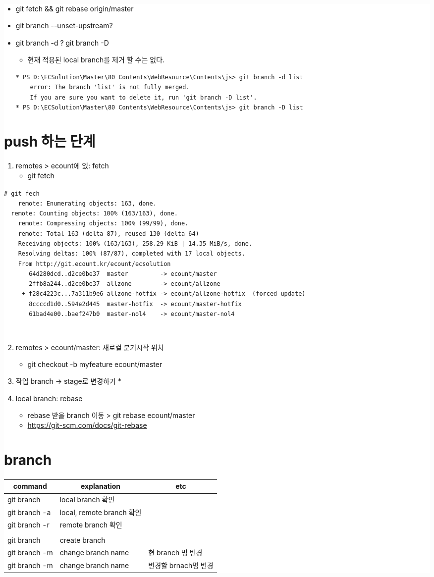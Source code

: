 
* git fetch && git rebase origin/master

*  git branch --unset-upstream?

* git branch -d ? git branch -D

  * 현재 적용된 local branch를 제거 할 수는 없다.

  ```
  * PS D:\ECSolution\Master\80 Contents\WebResource\Contents\js> git branch -d list
      error: The branch 'list' is not fully merged.
      If you are sure you want to delete it, run 'git branch -D list'.
  * PS D:\ECSolution\Master\80 Contents\WebResource\Contents\js> git branch -D list
  ```

  

# push 하는 단계

1. remotes > ecount에 있: fetch
   * git fetch

```
# git fech
    remote: Enumerating objects: 163, done.
  remote: Counting objects: 100% (163/163), done.
    remote: Compressing objects: 100% (99/99), done.
    remote: Total 163 (delta 87), reused 130 (delta 64)
    Receiving objects: 100% (163/163), 258.29 KiB | 14.35 MiB/s, done.
    Resolving deltas: 100% (87/87), completed with 17 local objects.
    From http://git.ecount.kr/ecount/ecsolution
       64d280dcd..d2ce0be37  master         -> ecount/master
       2ffb8a244..d2ce0be37  allzone        -> ecount/allzone
     + f28c4223c...7a311b9e6 allzone-hotfix -> ecount/allzone-hotfix  (forced update)
       8ccccd1d0..594e2d445  master-hotfix  -> ecount/master-hotfix
       61bad4e00..baef247b0  master-nol4    -> ecount/master-nol4
```

​    

2. remotes > ecount/master: 새로컬 분기시작 위치
   * git checkout -b myfeature ecount/master
3. 작업 branch -> stage로 변경하기 
   * 

3. local branch: rebase
   * rebase 받을 branch 이동 > git rebase ecount/master
   * https://git-scm.com/docs/git-rebase



# branch 

| command                                                   | explanation               | etc                       |
| --------------------------------------------------------- | ------------------------- | ------------------------- |
| git branch                                                | local branch 확인         |                           |
| git branch -a                                             | local, remote branch 확인 |                           |
| git branch -r                                             | remote branch 확인        |                           |
|                                                           |                           |                           |
| git branch <branchname>                                   | create branch             |                           |
| git branch -m <newbranch>                                 | change branch name        | 현 branch 명 변경         |
| git branch -m <oldbranch> <newbranch>                     | change branch name        | 변경할 brnach명 변경      |